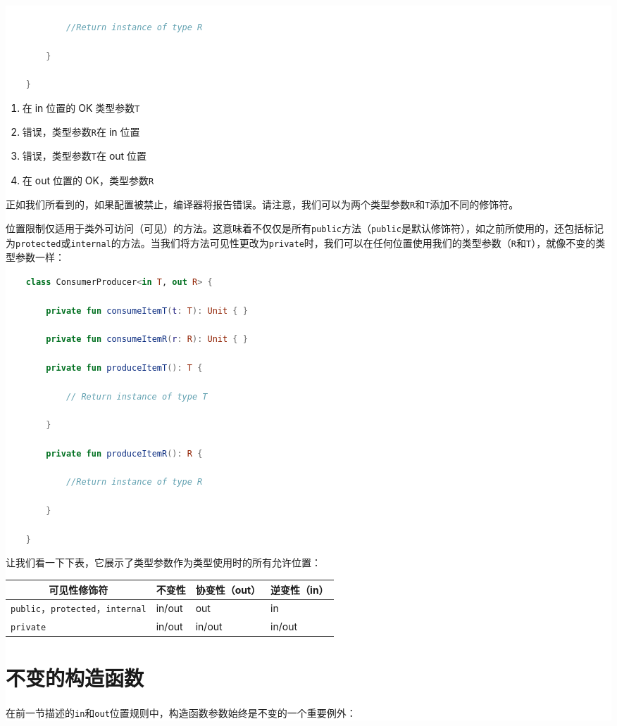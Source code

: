 ```kt

            //Return instance of type R

        }

    }
```

1.  在 in 位置的 OK 类型参数`T`

1.  错误，类型参数`R`在 in 位置

1.  错误，类型参数`T`在 out 位置

1.  在 out 位置的 OK，类型参数`R`

正如我们所看到的，如果配置被禁止，编译器将报告错误。请注意，我们可以为两个类型参数`R`和`T`添加不同的修饰符。

位置限制仅适用于类外可访问（可见）的方法。这意味着不仅仅是所有`public`方法（`public`是默认修饰符），如之前所使用的，还包括标记为`protected`或`internal`的方法。当我们将方法可见性更改为`private`时，我们可以在任何位置使用我们的类型参数（`R`和`T`），就像不变的类型参数一样：

```kt
    class ConsumerProducer<in T, out R> {

        private fun consumeItemT(t: T): Unit { }

        private fun consumeItemR(r: R): Unit { }

        private fun produceItemT(): T {

            // Return instance of type T

        }

        private fun produceItemR(): R {

            //Return instance of type R

        }

    }
```

让我们看一下下表，它展示了类型参数作为类型使用时的所有允许位置：

| **可见性修饰符** | **不变性** | **协变性（out）** | **逆变性（in）** |
| --- | --- | --- | --- |
| `public`，`protected`，`internal` | in/out | out | in |
| `private` | in/out | in/out | in/out |

# 不变的构造函数

在前一节描述的`in`和`out`位置规则中，构造函数参数始终是不变的一个重要例外：
